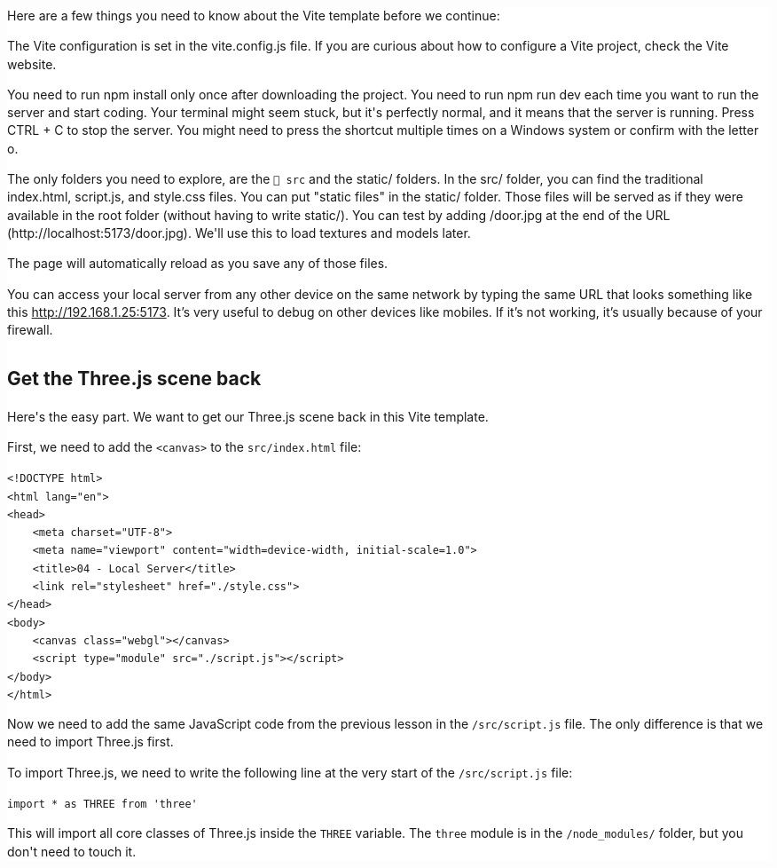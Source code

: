 Here are a few things you need to know about the Vite template before we continue:

The Vite configuration is set in the vite.config.js file. If you are curious about how to configure a Vite project, check the Vite website.

You need to run npm install only once after downloading the project. You need to run npm run dev each time you want to run the server and start coding. Your terminal might seem stuck, but it's perfectly normal, and it means that the server is running. Press CTRL + C to stop the server. You might need to press the shortcut multiple times on a Windows system or confirm with the letter o.

The only folders you need to explore, are the `📄 src` and the static/ folders. In the src/ folder, you can find the traditional index.html, script.js, and style.css files. You can put "static files" in the static/ folder. Those files will be served as if they were available in the root folder (without having to write static/). You can test by adding /door.jpg at the end of the URL (http://localhost:5173/door.jpg). We'll use this to load textures and models later.

The page will automatically reload as you save any of those files.

You can access your local server from any other device on the same network by typing the same URL that looks something like this http://192.168.1.25:5173. It’s very useful to debug on other devices like mobiles. If it’s not working, it’s usually because of your firewall.

## **Get the Three.js scene back**

Here's the easy part. We want to get our Three.js scene back in this Vite template.

First, we need to add the `<canvas>` to the `src/index.html` file:

```
<!DOCTYPE html>
<html lang="en">
<head>
    <meta charset="UTF-8">
    <meta name="viewport" content="width=device-width, initial-scale=1.0">
    <title>04 - Local Server</title>
    <link rel="stylesheet" href="./style.css">
</head>
<body>
    <canvas class="webgl"></canvas>
    <script type="module" src="./script.js"></script>
</body>
</html>
```

Now we need to add the same JavaScript code from the previous lesson in the `/src/script.js` file. The only difference is that we need to import Three.js first.

To import Three.js, we need to write the following line at the very start of the `/src/script.js` file:

```
import * as THREE from 'three'
```

This will import all core classes of Three.js inside the `THREE` variable. The `three` module is in the `/node_modules/` folder, but you don't need to touch it.
